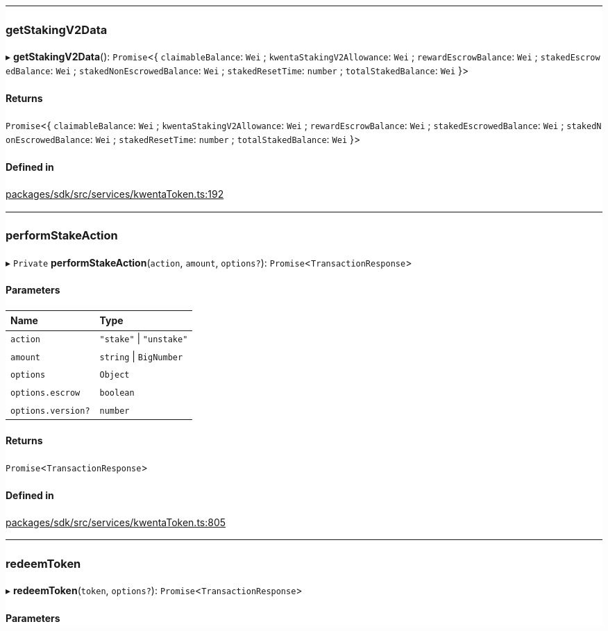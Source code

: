 ___

### getStakingV2Data

▸ **getStakingV2Data**(): `Promise`<{ `claimableBalance`: `Wei` ; `kwentaStakingV2Allowance`: `Wei` ; `rewardEscrowBalance`: `Wei` ; `stakedEscrowedBalance`: `Wei` ; `stakedNonEscrowedBalance`: `Wei` ; `stakedResetTime`: `number` ; `totalStakedBalance`: `Wei`  }\>

#### Returns

`Promise`<{ `claimableBalance`: `Wei` ; `kwentaStakingV2Allowance`: `Wei` ; `rewardEscrowBalance`: `Wei` ; `stakedEscrowedBalance`: `Wei` ; `stakedNonEscrowedBalance`: `Wei` ; `stakedResetTime`: `number` ; `totalStakedBalance`: `Wei`  }\>

#### Defined in

[packages/sdk/src/services/kwentaToken.ts:192](https://github.com/Kwenta/kwenta/blob/616d9e548/packages/sdk/src/services/kwentaToken.ts#L192)

___

### performStakeAction

▸ `Private` **performStakeAction**(`action`, `amount`, `options?`): `Promise`<`TransactionResponse`\>

#### Parameters

| Name | Type |
| :------ | :------ |
| `action` | ``"stake"`` \| ``"unstake"`` |
| `amount` | `string` \| `BigNumber` |
| `options` | `Object` |
| `options.escrow` | `boolean` |
| `options.version?` | `number` |

#### Returns

`Promise`<`TransactionResponse`\>

#### Defined in

[packages/sdk/src/services/kwentaToken.ts:805](https://github.com/Kwenta/kwenta/blob/616d9e548/packages/sdk/src/services/kwentaToken.ts#L805)

___

### redeemToken

▸ **redeemToken**(`token`, `options?`): `Promise`<`TransactionResponse`\>

#### Parameters
